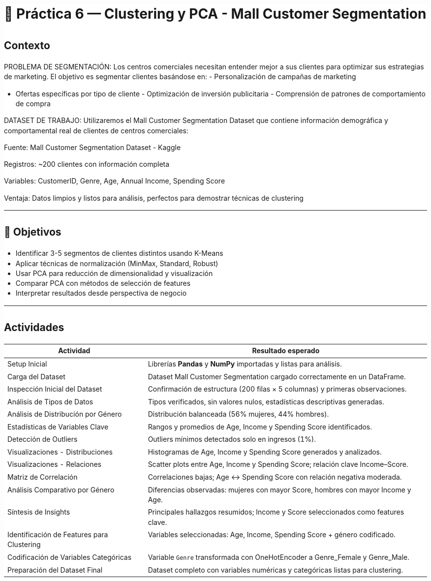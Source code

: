 
# 📝 Práctica 6 — Clustering y PCA - Mall Customer Segmentation

## Contexto

PROBLEMA DE SEGMENTACIÓN: Los centros comerciales necesitan entender mejor a sus clientes para optimizar sus estrategias de marketing. El objetivo es segmentar clientes basándose en: - Personalización de campañas de marketing
- Ofertas específicas por tipo de cliente - Optimización de inversión publicitaria - Comprensión de patrones de comportamiento de compra

DATASET DE TRABAJO: Utilizaremos el Mall Customer Segmentation Dataset que contiene información demográfica y comportamental real de clientes de centros comerciales:

Fuente: Mall Customer Segmentation Dataset - Kaggle

Registros: ~200 clientes con información completa

Variables: CustomerID, Genre, Age, Annual Income, Spending Score

Ventaja: Datos limpios y listos para análisis, perfectos para demostrar técnicas de clustering

---

## 🎯 Objetivos

- Identificar 3-5 segmentos de clientes distintos usando K-Means 
- Aplicar técnicas de normalización (MinMax, Standard, Robust)
- Usar PCA para reducción de dimensionalidad y visualización 
- Comparar PCA con métodos de selección de features 
- Interpretar resultados desde perspectiva de negocio

---

## Actividades 

| Actividad                                  | Resultado esperado                                                                 |
| ------------------------------------------ | ---------------------------------------------------------------------------------- |
| Setup Inicial                              | Librerías **Pandas** y **NumPy** importadas y listas para análisis.                |
| Carga del Dataset                          | Dataset Mall Customer Segmentation cargado correctamente en un DataFrame.          |
| Inspección Inicial del Dataset             | Confirmación de estructura (200 filas × 5 columnas) y primeras observaciones.      |
| Análisis de Tipos de Datos                 | Tipos verificados, sin valores nulos, estadísticas descriptivas generadas.         |
| Análisis de Distribución por Género        | Distribución balanceada (56% mujeres, 44% hombres).                                |
| Estadísticas de Variables Clave            | Rangos y promedios de Age, Income y Spending Score identificados.                  |
| Detección de Outliers                      | Outliers mínimos detectados solo en ingresos (1%).                                 |
| Visualizaciones - Distribuciones           | Histogramas de Age, Income y Spending Score generados y analizados.                |
| Visualizaciones - Relaciones               | Scatter plots entre Age, Income y Spending Score; relación clave Income–Score.     |
| Matriz de Correlación                      | Correlaciones bajas; Age ↔ Spending Score con relación negativa moderada.          |
| Análisis Comparativo por Género            | Diferencias observadas: mujeres con mayor Score, hombres con mayor Income y Age.   |
| Síntesis de Insights                       | Principales hallazgos resumidos; Income y Score seleccionados como features clave. |
| Identificación de Features para Clustering | Variables seleccionadas: Age, Income, Spending Score + género codificado.          |
| Codificación de Variables Categóricas      | Variable `Genre` transformada con OneHotEncoder a Genre\_Female y Genre\_Male.     |
| Preparación del Dataset Final              | Dataset completo con variables numéricas y categóricas listas para clustering.     |